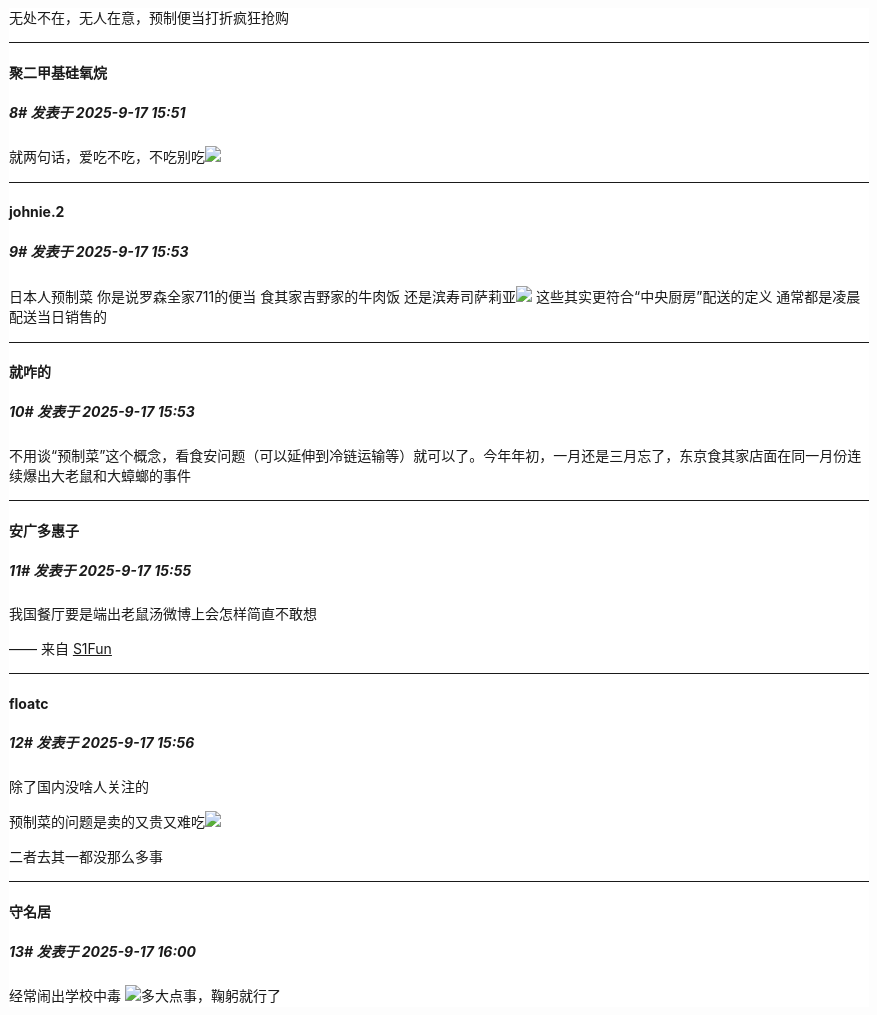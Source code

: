 无处不在，无人在意，预制便当打折疯狂抢购

*****

####  聚二甲基硅氧烷  
##### 8#       发表于 2025-9-17 15:51

就两句话，爱吃不吃，不吃别吃<img src="https://static.stage1st.com/image/smiley/face2017/056.gif" referrerpolicy="no-referrer">

*****

####  johnie.2  
##### 9#       发表于 2025-9-17 15:53

日本人预制菜
你是说罗森全家711的便当
食其家吉野家的牛肉饭
还是滨寿司萨莉亚<img src="https://static.stage1st.com/image/smiley/face2017/067.png" referrerpolicy="no-referrer">
这些其实更符合“中央厨房”配送的定义 通常都是凌晨配送当日销售的

*****

####  就咋的  
##### 10#       发表于 2025-9-17 15:53

不用谈“预制菜”这个概念，看食安问题（可以延伸到冷链运输等）就可以了。今年年初，一月还是三月忘了，东京食其家店面在同一月份连续爆出大老鼠和大蟑螂的事件

*****

####  安广多惠子  
##### 11#       发表于 2025-9-17 15:55

我国餐厅要是端出老鼠汤微博上会怎样简直不敢想

—— 来自 [S1Fun](https://s1fun.koalcat.com)

*****

####  floatc  
##### 12#       发表于 2025-9-17 15:56

除了国内没啥人关注的

预制菜的问题是卖的又贵又难吃<img src="https://static.stage1st.com/image/smiley/face2017/048.png" referrerpolicy="no-referrer">

二者去其一都没那么多事

*****

####  守名居  
##### 13#       发表于 2025-9-17 16:00

经常闹出学校中毒
<img src="https://static.stage1st.com/image/smiley/face2017/067.png" referrerpolicy="no-referrer">多大点事，鞠躬就行了
